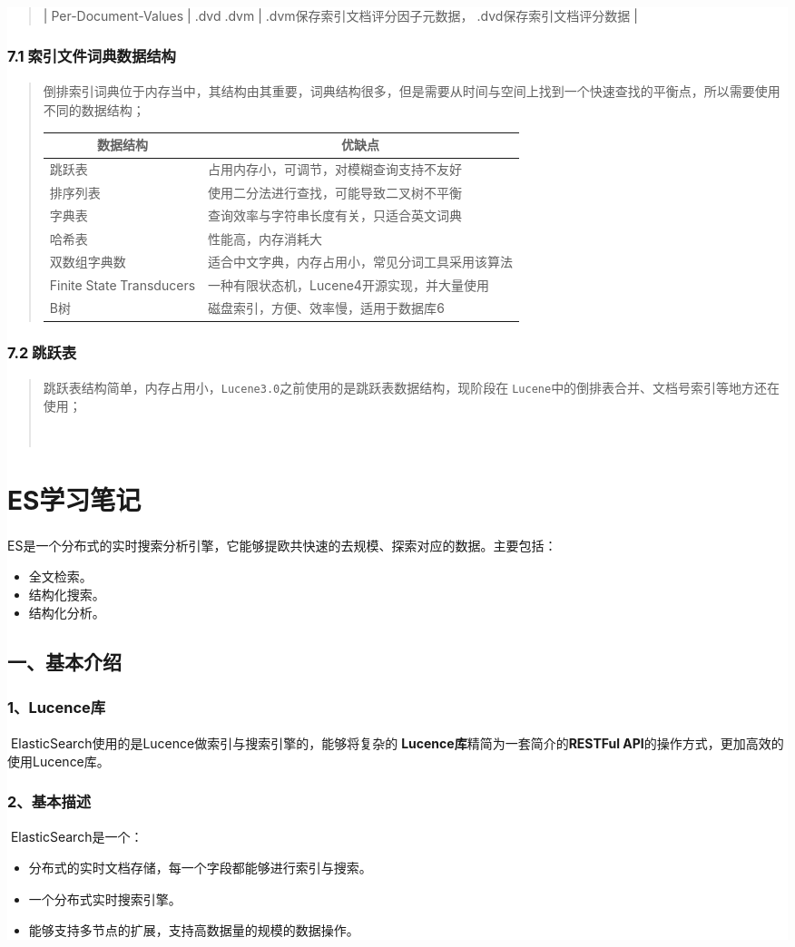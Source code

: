 > | Per-Document-Values | .dvd    .dvm | .dvm保存索引文档评分因子元数据， .dvd保存索引文档评分数据   |
>
> 

### 7.1 索引文件词典数据结构

> 倒排索引词典位于内存当中，其结构由其重要，词典结构很多，但是需要从时间与空间上找到一个快速查找的平衡点，所以需要使用不同的数据结构；
>
> | 数据结构                 | 优缺点                                           |
> | ------------------------ | ------------------------------------------------ |
> | 跳跃表                   | 占用内存小，可调节，对模糊查询支持不友好         |
> | 排序列表                 | 使用二分法进行查找，可能导致二叉树不平衡         |
> | 字典表                   | 查询效率与字符串长度有关，只适合英文词典         |
> | 哈希表                   | 性能高，内存消耗大                               |
> | 双数组字典数             | 适合中文字典，内存占用小，常见分词工具采用该算法 |
> | Finite State Transducers | 一种有限状态机，Lucene4开源实现，并大量使用      |
> | B树                      | 磁盘索引，方便、效率慢，适用于数据库6            |
>
> 

### 7.2 跳跃表

> ​	跳跃表结构简单，内存占用小，`Lucene3.0`之前使用的是跳跃表数据结构，现阶段在 `Lucene`中的倒排表合并、文档号索引等地方还在使用；
>
> ​	





# ES学习笔记

​	ES是一个分布式的实时搜索分析引擎，它能够提欧共快速的去规模、探索对应的数据。主要包括：

- 全文检索。
- 结构化搜索。
- 结构化分析。

## 一、基本介绍

### 1、Lucence库

​	ElasticSearch使用的是Lucence做索引与搜索引擎的，能够将复杂的 **Lucence库**精简为一套简介的**RESTFul API**的操作方式，更加高效的使用Lucence库。

### 2、基本描述

​	ElasticSearch是一个：

- 分布式的实时文档存储，每一个字段都能够进行索引与搜索。

- 一个分布式实时搜索引擎。
- 能够支持多节点的扩展，支持高数据量的规模的数据操作。

